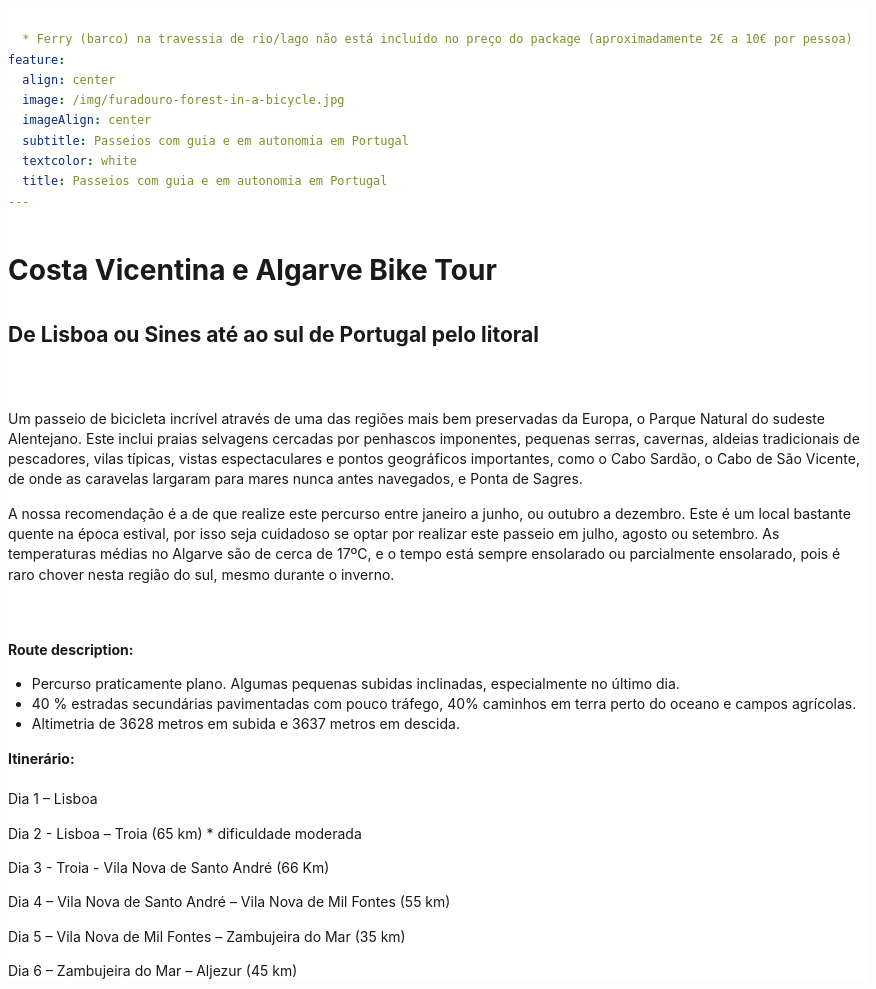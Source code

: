```yaml

  * Ferry (barco) na travessia de rio/lago não está incluído no preço do package (aproximadamente 2€ a 10€ por pessoa) 
feature:
  align: center
  image: /img/furadouro-forest-in-a-bicycle.jpg
  imageAlign: center
  subtitle: Passeios com guia e em autonomia em Portugal
  textcolor: white
  title: Passeios com guia e em autonomia em Portugal
---
```

# Costa Vicentina e Algarve Bike Tour

## De Lisboa ou Sines até ao sul de Portugal pelo litoral

\
\
Um passeio de bicicleta incrível através de uma das regiões mais bem preservadas da Europa, o Parque Natural do sudeste Alentejano. Este inclui praias selvagens cercadas por penhascos imponentes, pequenas serras, cavernas, aldeias tradicionais de pescadores, vilas típicas, vistas espectaculares e pontos geográficos importantes, como o Cabo Sardão, o Cabo de São Vicente, de onde as caravelas largaram para mares nunca antes navegados, e Ponta de Sagres.

A nossa recomendação é a de que realize este percurso entre janeiro a junho, ou outubro a dezembro. Este é um local bastante quente na época estival, por isso seja cuidadoso se optar por realizar este passeio em julho, agosto ou setembro. As temperaturas médias no Algarve são de cerca de 17ºC, e o tempo está sempre ensolarado ou parcialmente ensolarado, pois é raro chover nesta região do sul, mesmo durante o inverno.

\
\
**Route description:**

* Percurso praticamente plano. Algumas pequenas subidas inclinadas, especialmente no último dia.
* 40 % estradas secundárias pavimentadas com pouco tráfego, 40% caminhos em terra perto do oceano e campos agrícolas.
* Altimetria de 3628 metros em subida e 3637 metros em descida.

**Itinerário:**\
\
Dia 1 – Lisboa

Dia 2 - Lisboa – Troia (65 km) * dificuldade moderada

Dia 3 - Troia - Vila Nova de Santo André (66 Km)

Dia 4 – Vila Nova de Santo André – Vila Nova de Mil Fontes (55 km)

Dia 5 – Vila Nova de Mil Fontes – Zambujeira do Mar (35 km)

Dia 6 – Zambujeira do Mar – Aljezur (45 km)
